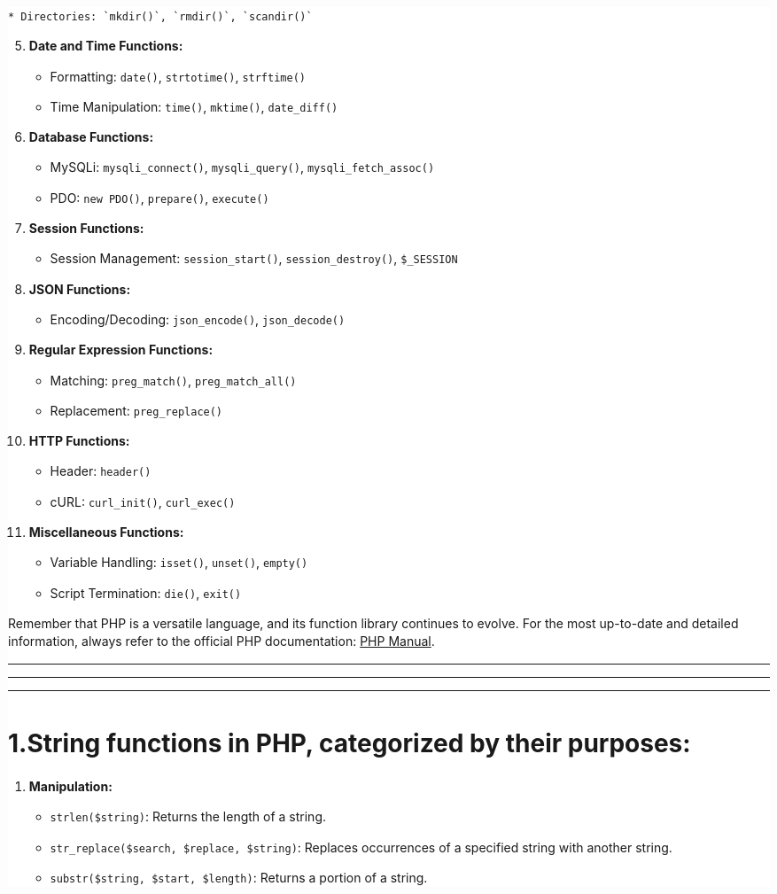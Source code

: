     * Directories: `mkdir()`, `rmdir()`, `scandir()`
        
5. **Date and Time Functions:**
    
    * Formatting: `date()`, `strtotime()`, `strftime()`
        
    * Time Manipulation: `time()`, `mktime()`, `date_diff()`
        
6. **Database Functions:**
    
    * MySQLi: `mysqli_connect()`, `mysqli_query()`, `mysqli_fetch_assoc()`
        
    * PDO: `new PDO()`, `prepare()`, `execute()`
        
7. **Session Functions:**
    
    * Session Management: `session_start()`, `session_destroy()`, `$_SESSION`
        
8. **JSON Functions:**
    
    * Encoding/Decoding: `json_encode()`, `json_decode()`
        
9. **Regular Expression Functions:**
    
    * Matching: `preg_match()`, `preg_match_all()`
        
    * Replacement: `preg_replace()`
        
10. **HTTP Functions:**
    
    * Header: `header()`
        
    * cURL: `curl_init()`, `curl_exec()`
        
11. **Miscellaneous Functions:**
    
    * Variable Handling: `isset()`, `unset()`, `empty()`
        
    * Script Termination: `die()`, `exit()`
        

Remember that PHP is a versatile language, and its function library continues to evolve. For the most up-to-date and detailed information, always refer to the official PHP documentation: [PHP Manual](https://www.php.net/manual/en/).

---

---

---

# 1.String functions in PHP, categorized by their purposes:

1. **Manipulation:**
    
    * `strlen($string)`: Returns the length of a string.
        
    * `str_replace($search, $replace, $string)`: Replaces occurrences of a specified string with another string.
        
    * `substr($string, $start, $length)`: Returns a portion of a string.
        